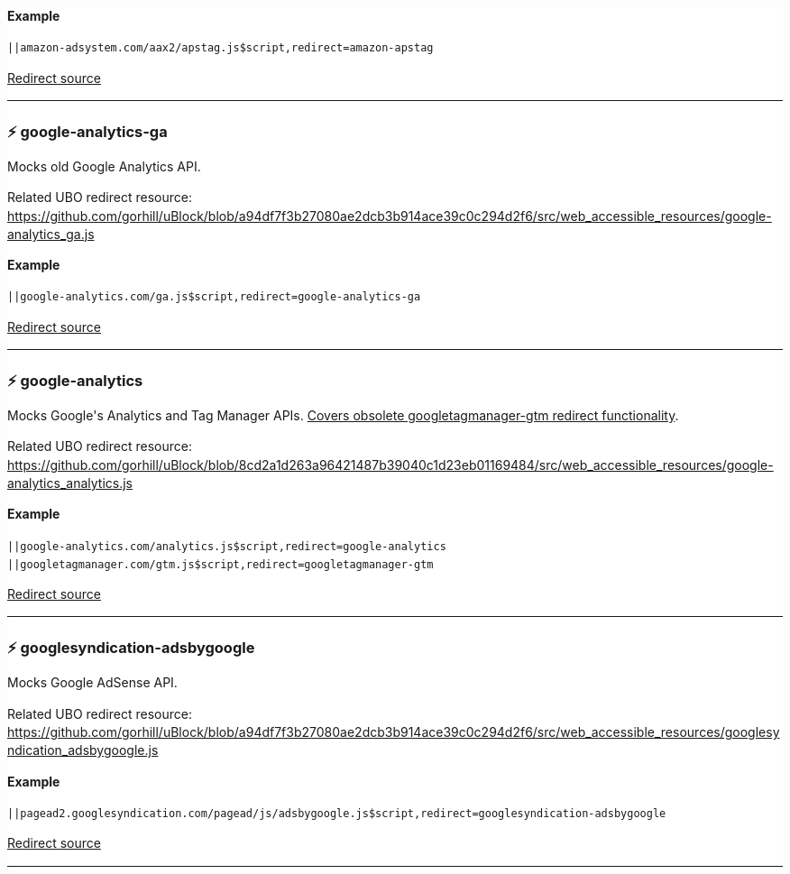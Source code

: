 **Example**
```
||amazon-adsystem.com/aax2/apstag.js$script,redirect=amazon-apstag
```
[Redirect source](../src/redirects/amazon-apstag.js)
* * *

### <a id="google-analytics-ga"></a> ⚡️ google-analytics-ga

Mocks old Google Analytics API.

Related UBO redirect resource:
https://github.com/gorhill/uBlock/blob/a94df7f3b27080ae2dcb3b914ace39c0c294d2f6/src/web_accessible_resources/google-analytics_ga.js

**Example**
```
||google-analytics.com/ga.js$script,redirect=google-analytics-ga
```
[Redirect source](../src/redirects/google-analytics-ga.js)
* * *

### <a id="google-analytics"></a> ⚡️ google-analytics

Mocks Google's Analytics and Tag Manager APIs.
[Covers obsolete googletagmanager-gtm redirect functionality](https://github.com/AdguardTeam/Scriptlets/issues/127).

Related UBO redirect resource:
https://github.com/gorhill/uBlock/blob/8cd2a1d263a96421487b39040c1d23eb01169484/src/web_accessible_resources/google-analytics_analytics.js

**Example**
```
||google-analytics.com/analytics.js$script,redirect=google-analytics
||googletagmanager.com/gtm.js$script,redirect=googletagmanager-gtm
```
[Redirect source](../src/redirects/google-analytics.js)
* * *

### <a id="googlesyndication-adsbygoogle"></a> ⚡️ googlesyndication-adsbygoogle

Mocks Google AdSense API.

Related UBO redirect resource:
https://github.com/gorhill/uBlock/blob/a94df7f3b27080ae2dcb3b914ace39c0c294d2f6/src/web_accessible_resources/googlesyndication_adsbygoogle.js

**Example**
```
||pagead2.googlesyndication.com/pagead/js/adsbygoogle.js$script,redirect=googlesyndication-adsbygoogle
```
[Redirect source](../src/redirects/googlesyndication-adsbygoogle.js)
* * *
